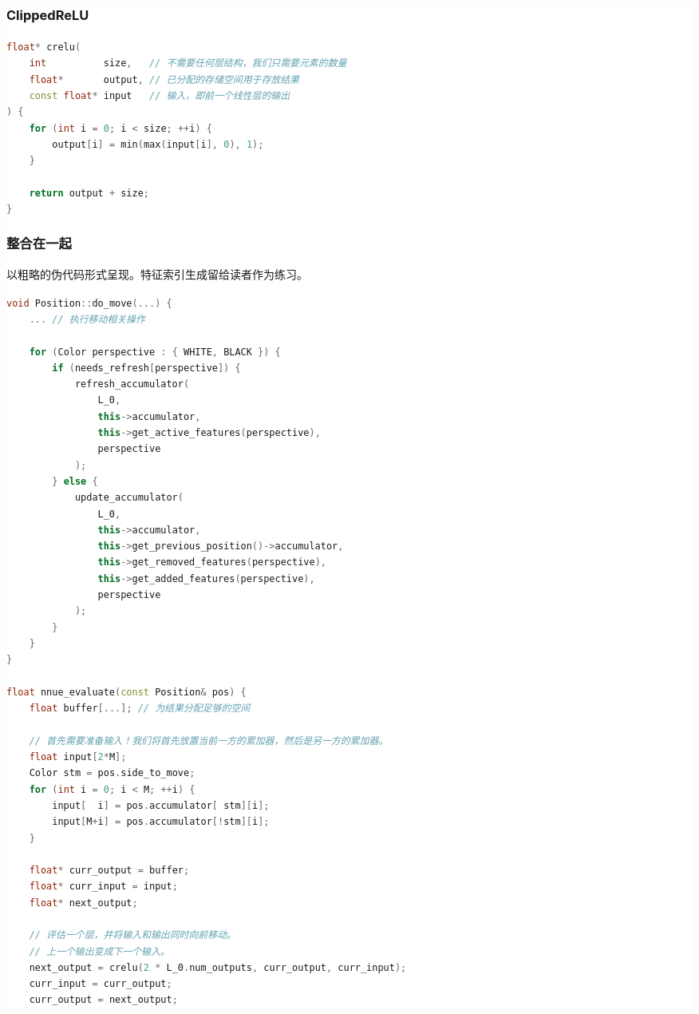 ### ClippedReLU

```cpp
float* crelu(
    int          size,   // 不需要任何层结构，我们只需要元素的数量
    float*       output, // 已分配的存储空间用于存放结果
    const float* input   // 输入，即前一个线性层的输出
) {
    for (int i = 0; i < size; ++i) {
        output[i] = min(max(input[i], 0), 1);
    }

    return output + size;
}
```

### 整合在一起

以粗略的伪代码形式呈现。特征索引生成留给读者作为练习。

```cpp
void Position::do_move(...) {
    ... // 执行移动相关操作

    for (Color perspective : { WHITE, BLACK }) {
        if (needs_refresh[perspective]) {
            refresh_accumulator(
                L_0,
                this->accumulator,
                this->get_active_features(perspective),
                perspective
            );
        } else {
            update_accumulator(
                L_0,
                this->accumulator,
                this->get_previous_position()->accumulator,
                this->get_removed_features(perspective),
                this->get_added_features(perspective),
                perspective
            );
        }
    }
}

float nnue_evaluate(const Position& pos) {
    float buffer[...]; // 为结果分配足够的空间

    // 首先需要准备输入！我们将首先放置当前一方的累加器，然后是另一方的累加器。
    float input[2*M];
    Color stm = pos.side_to_move;
    for (int i = 0; i < M; ++i) {
        input[  i] = pos.accumulator[ stm][i];
        input[M+i] = pos.accumulator[!stm][i];
    }

    float* curr_output = buffer;
    float* curr_input = input;
    float* next_output;

    // 评估一个层，并将输入和输出同时向前移动。
    // 上一个输出变成下一个输入。
    next_output = crelu(2 * L_0.num_outputs, curr_output, curr_input);
    curr_input = curr_output;
    curr_output = next_output;
```